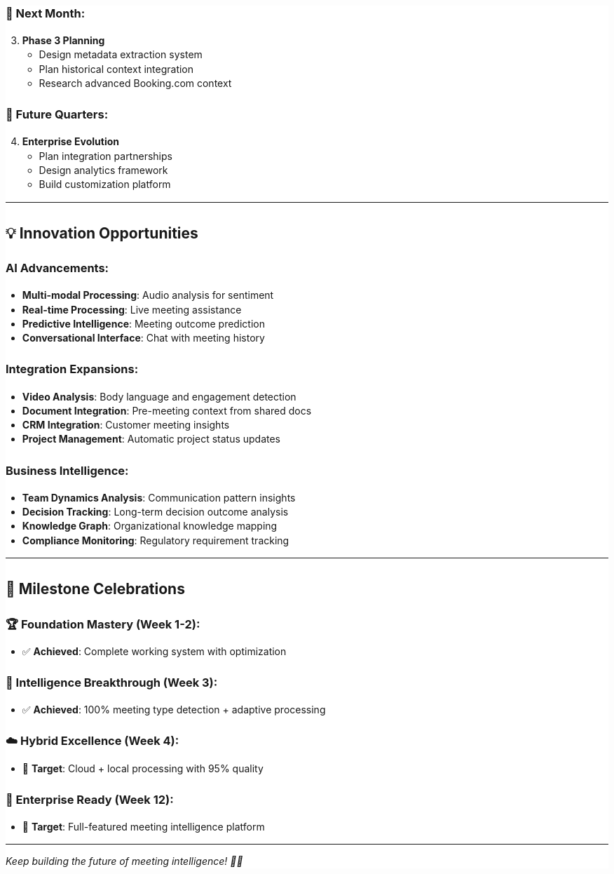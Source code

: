 ### **📅 Next Month**:
3. **Phase 3 Planning**
   - Design metadata extraction system
   - Plan historical context integration
   - Research advanced Booking.com context

### **🔮 Future Quarters**:
4. **Enterprise Evolution**
   - Plan integration partnerships
   - Design analytics framework
   - Build customization platform

---

## 💡 **Innovation Opportunities**

### **AI Advancements**:
- **Multi-modal Processing**: Audio analysis for sentiment
- **Real-time Processing**: Live meeting assistance
- **Predictive Intelligence**: Meeting outcome prediction
- **Conversational Interface**: Chat with meeting history

### **Integration Expansions**:
- **Video Analysis**: Body language and engagement detection
- **Document Integration**: Pre-meeting context from shared docs
- **CRM Integration**: Customer meeting insights
- **Project Management**: Automatic project status updates

### **Business Intelligence**:
- **Team Dynamics Analysis**: Communication pattern insights
- **Decision Tracking**: Long-term decision outcome analysis
- **Knowledge Graph**: Organizational knowledge mapping
- **Compliance Monitoring**: Regulatory requirement tracking

---

## 🎉 **Milestone Celebrations**

### **🏆 Foundation Mastery** (Week 1-2):
- ✅ **Achieved**: Complete working system with optimization

### **🧠 Intelligence Breakthrough** (Week 3):
- ✅ **Achieved**: 100% meeting type detection + adaptive processing

### **☁️ Hybrid Excellence** (Week 4):
- 🎯 **Target**: Cloud + local processing with 95% quality

### **🚀 Enterprise Ready** (Week 12):
- 🎯 **Target**: Full-featured meeting intelligence platform

---

*Keep building the future of meeting intelligence! 🧠✨* 